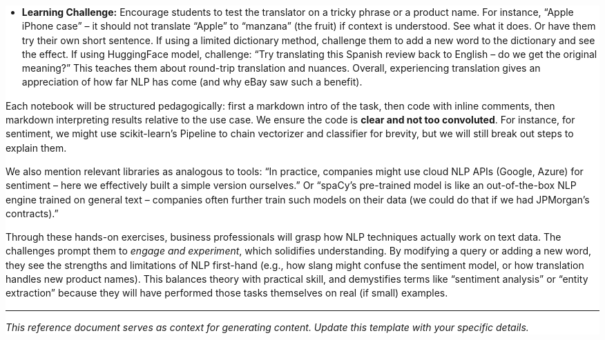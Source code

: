   - **Learning Challenge:** Encourage students to test the translator on a tricky phrase or a product name. For instance, “Apple iPhone case” – it should not translate “Apple” to “manzana” (the fruit) if context is understood. See what it does. Or have them try their own short sentence. If using a limited dictionary method, challenge them to add a new word to the dictionary and see the effect. If using HuggingFace model, challenge: “Try translating this Spanish review back to English – do we get the original meaning?” This teaches them about round-trip translation and nuances. Overall, experiencing translation gives an appreciation of how far NLP has come (and why eBay saw such a benefit).

Each notebook will be structured pedagogically: first a markdown intro of the task, then code with inline comments, then markdown interpreting results relative to the use case. We ensure the code is **clear and not too convoluted**. For instance, for sentiment, we might use scikit-learn’s Pipeline to chain vectorizer and classifier for brevity, but we will still break out steps to explain them. 

We also mention relevant libraries as analogous to tools: “In practice, companies might use cloud NLP APIs (Google, Azure) for sentiment – here we effectively built a simple version ourselves.” Or “spaCy’s pre-trained model is like an out-of-the-box NLP engine trained on general text – companies often further train such models on their data (we could do that if we had JPMorgan’s contracts).”

Through these hands-on exercises, business professionals will grasp how NLP techniques actually work on text data. The challenges prompt them to *engage and experiment*, which solidifies understanding. By modifying a query or adding a new word, they see the strengths and limitations of NLP first-hand (e.g., how slang might confuse the sentiment model, or how translation handles new product names). This balances theory with practical skill, and demystifies terms like “sentiment analysis” or “entity extraction” because they will have performed those tasks themselves on real (if small) examples.

---
*This reference document serves as context for generating content. Update this template with your specific details.* 